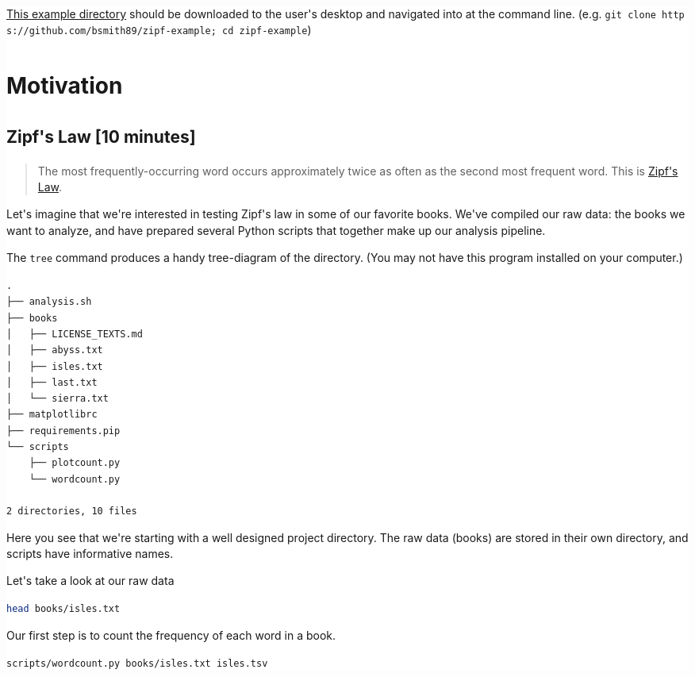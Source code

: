[This example directory][example-dir] should be downloaded to the user's
desktop and navigated into at the command line.
(e.g. `git clone https://github.com/bsmith89/zipf-example; cd zipf-example`)

[example-dir]: https://github.com/bsmith89/zipf-example

# Motivation

## Zipf's Law [10 minutes]

> The most frequently-occurring word occurs approximately twice as
> often as the second most frequent word. This is
> [Zipf's Law](http://en.wikipedia.org/wiki/Zipf%27s_law).

Let's imagine that we're interested in testing Zipf's law in some of our
favorite books.
We've compiled our raw data: the books we want to analyze,
and have prepared several Python scripts that together make up our
analysis pipeline.

The `tree` command produces a handy tree-diagram of the directory.
(You may not have this program installed on your computer.)

```
.
├── analysis.sh
├── books
│   ├── LICENSE_TEXTS.md
│   ├── abyss.txt
│   ├── isles.txt
│   ├── last.txt
│   └── sierra.txt
├── matplotlibrc
├── requirements.pip
└── scripts
    ├── plotcount.py
    └── wordcount.py

2 directories, 10 files
```

Here you see that we're starting with a well designed project directory.
The raw data (books) are stored in their own directory, and scripts have
informative names.

Let's take a look at our raw data

```bash
head books/isles.txt
```

Our first step is to count the frequency of each word in a book.

```bash
scripts/wordcount.py books/isles.txt isles.tsv
```


[makefile-shortcuts]: {filename}/Computing/makefile-shortcuts.md
[make-tutorial]: {filename}/Computing/make-analysis.md
[swc-make]: https://swcarpentry.github.io/make-novice/
[lesson-github]: https://github.com/bsmith89/snakemake-boise
[snakemake-site]: https://snakemake.readthedocs.io
[declarative-programming-wiki]: https://en.wikipedia.org/wiki/Declarative_programming